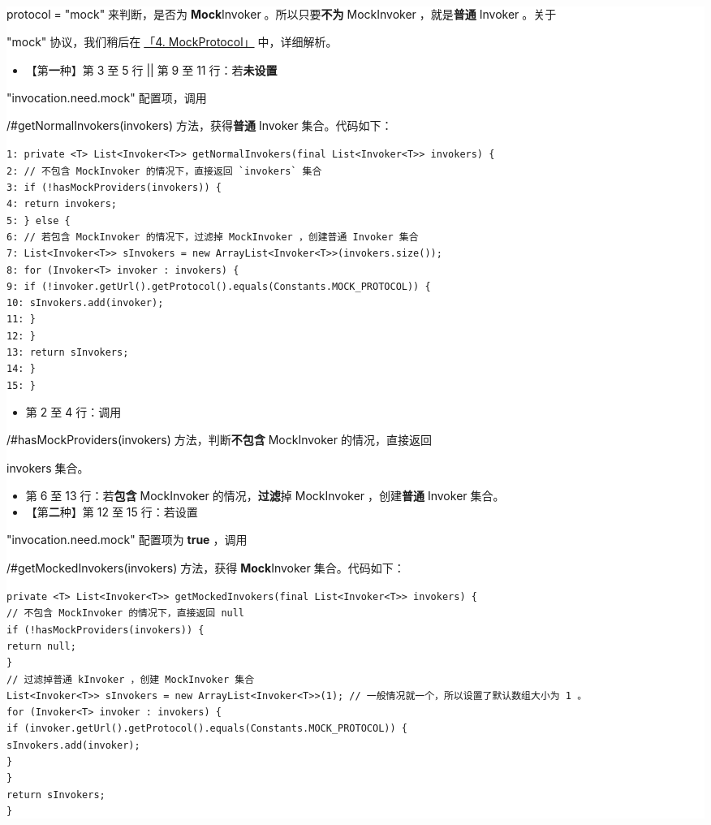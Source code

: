 protocol = "mock"
来判断，是否为 **Mock**Invoker 。所以只要**不为** MockInvoker ，就是**普通** Invoker 。关于

"mock"
协议，我们稍后在 [「4. MockProtocol」](http://svip.iocoder.cn/Dubbo/cluster-8-impl-mock/) 中，详细解析。
* 【第**一**种】第 3 至 5 行 || 第 9 至 11 行：若**未设置**

"invocation.need.mock"
配置项，调用

/#getNormalInvokers(invokers)
方法，获得**普通** Invoker 集合。代码如下：
```
1: private <T> List<Invoker<T>> getNormalInvokers(final List<Invoker<T>> invokers) {
2: // 不包含 MockInvoker 的情况下，直接返回 `invokers` 集合
3: if (!hasMockProviders(invokers)) {
4: return invokers;
5: } else {
6: // 若包含 MockInvoker 的情况下，过滤掉 MockInvoker ，创建普通 Invoker 集合
7: List<Invoker<T>> sInvokers = new ArrayList<Invoker<T>>(invokers.size());
8: for (Invoker<T> invoker : invokers) {
9: if (!invoker.getUrl().getProtocol().equals(Constants.MOCK_PROTOCOL)) {
10: sInvokers.add(invoker);
11: }
12: }
13: return sInvokers;
14: }
15: }
```

* 第 2 至 4 行：调用

/#hasMockProviders(invokers)
方法，判断**不包含** MockInvoker 的情况，直接返回

invokers
集合。
* 第 6 至 13 行：若**包含** MockInvoker 的情况，**过滤**掉 MockInvoker ，创建**普通** Invoker 集合。
* 【第**二**种】第 12 至 15 行：若设置

"invocation.need.mock"
配置项为 **true** ，调用

/#getMockedInvokers(invokers)
方法，获得 **Mock**Invoker 集合。代码如下：
```
private <T> List<Invoker<T>> getMockedInvokers(final List<Invoker<T>> invokers) {
// 不包含 MockInvoker 的情况下，直接返回 null
if (!hasMockProviders(invokers)) {
return null;
}
// 过滤掉普通 kInvoker ，创建 MockInvoker 集合
List<Invoker<T>> sInvokers = new ArrayList<Invoker<T>>(1); // 一般情况就一个，所以设置了默认数组大小为 1 。
for (Invoker<T> invoker : invokers) {
if (invoker.getUrl().getProtocol().equals(Constants.MOCK_PROTOCOL)) {
sInvokers.add(invoker);
}
}
return sInvokers;
}
```
